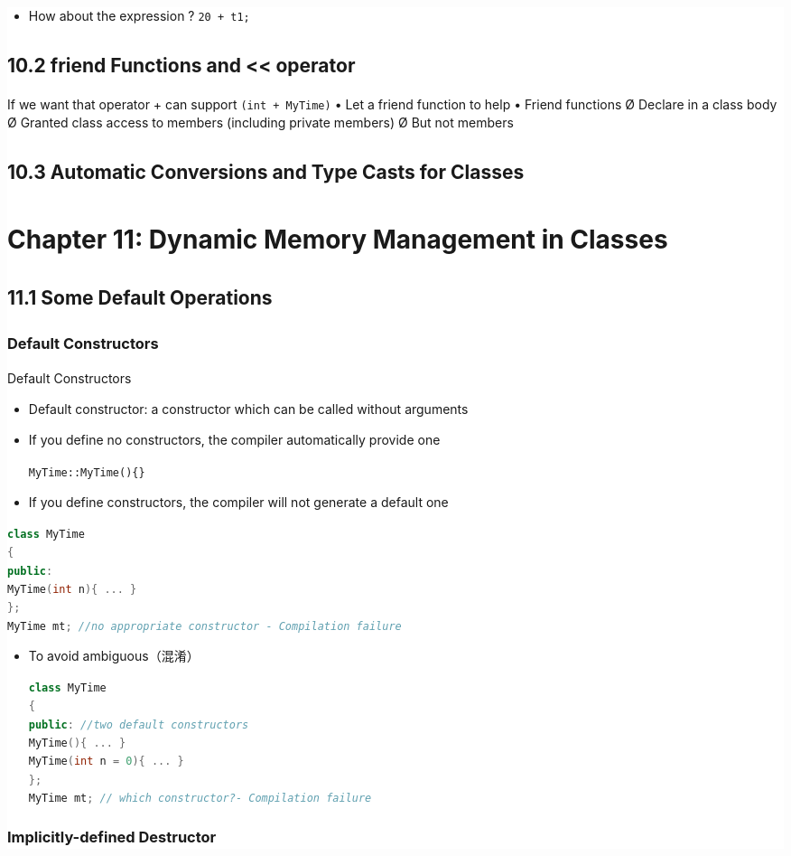 - How about the expression ?
  `20 + t1;`

## 10.2 friend Functions and << operator

 If we want that operator + can support `(int + MyTime)`
• Let a friend function to help
• Friend functions
Ø Declare in a class body
Ø Granted class access to members (including private members)
Ø But not members

## 10.3 Automatic Conversions and Type Casts for Classes

# Chapter 11: Dynamic Memory Management in Classes

## 11.1 Some Default Operations

### Default Constructors

Default Constructors

- Default constructor: a constructor which can be called without arguments

- If you define no constructors, the compiler automatically provide one 

  `MyTime::MyTime(){}`

-  If you define constructors, the compiler will not generate a default one

  ```c++
  class MyTime
  {
  public:
  MyTime(int n){ ... }
  };
  MyTime mt; //no appropriate constructor - Compilation failure
  ```

- To avoid ambiguous（混淆）

  ```cpp
  class MyTime
  {
  public: //two default constructors
  MyTime(){ ... }
  MyTime(int n = 0){ ... }
  };
  MyTime mt; // which constructor?- Compilation failure
  ```

### Implicitly-defined Destructor
